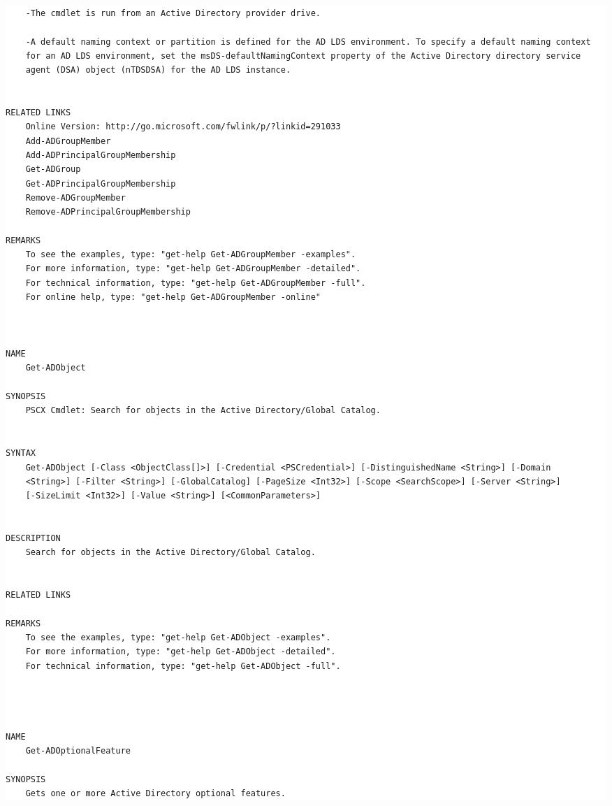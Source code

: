         -The cmdlet is run from an Active Directory provider drive.
        
        -A default naming context or partition is defined for the AD LDS environment. To specify a default naming context 
        for an AD LDS environment, set the msDS-defaultNamingContext property of the Active Directory directory service 
        agent (DSA) object (nTDSDSA) for the AD LDS instance.
        
    
    RELATED LINKS
        Online Version: http://go.microsoft.com/fwlink/p/?linkid=291033
        Add-ADGroupMember 
        Add-ADPrincipalGroupMembership 
        Get-ADGroup 
        Get-ADPrincipalGroupMembership 
        Remove-ADGroupMember 
        Remove-ADPrincipalGroupMembership 
    
    REMARKS
        To see the examples, type: "get-help Get-ADGroupMember -examples".
        For more information, type: "get-help Get-ADGroupMember -detailed".
        For technical information, type: "get-help Get-ADGroupMember -full".
        For online help, type: "get-help Get-ADGroupMember -online"
    
    
    
    NAME
        Get-ADObject
        
    SYNOPSIS
        PSCX Cmdlet: Search for objects in the Active Directory/Global Catalog.
        
        
    SYNTAX
        Get-ADObject [-Class <ObjectClass[]>] [-Credential <PSCredential>] [-DistinguishedName <String>] [-Domain 
        <String>] [-Filter <String>] [-GlobalCatalog] [-PageSize <Int32>] [-Scope <SearchScope>] [-Server <String>] 
        [-SizeLimit <Int32>] [-Value <String>] [<CommonParameters>]
        
        
    DESCRIPTION
        Search for objects in the Active Directory/Global Catalog.
        
    
    RELATED LINKS
    
    REMARKS
        To see the examples, type: "get-help Get-ADObject -examples".
        For more information, type: "get-help Get-ADObject -detailed".
        For technical information, type: "get-help Get-ADObject -full".
    
    
    
    
    NAME
        Get-ADOptionalFeature
        
    SYNOPSIS
        Gets one or more Active Directory optional features.
        